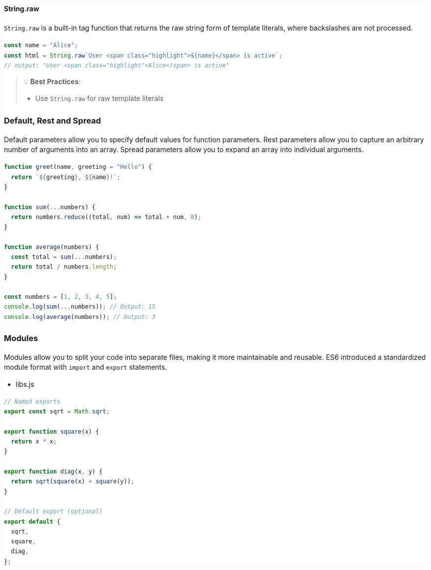 #### String.raw

`String.raw` is a built-in tag function that returns the raw string form of template literals, where backslashes are not processed.

```js
const name = "Alice";
const html = String.raw`User <span class="highlight">${name}</span> is active`;
// output: "User <span class="highlight">Alice</span> is active"
```

> 💡 **Best Practices**:
>
> - Use `String.raw` for raw template literals

### Default, Rest and Spread

Default parameters allow you to specify default values for function parameters. Rest parameters allow you to capture an arbitrary number of arguments into an array. Spread parameters allow you to expand an array into individual arguments.

```js
function greet(name, greeting = "Hello") {
  return `${greeting}, ${name}!`;
}

function sum(...numbers) {
  return numbers.reduce((total, num) => total + num, 0);
}

function average(numbers) {
  const total = sum(...numbers);
  return total / numbers.length;
}

const numbers = [1, 2, 3, 4, 5];
console.log(sum(...numbers)); // Output: 15
console.log(average(numbers)); // Output: 3
```

### Modules

Modules allow you to split your code into separate files, making it more maintainable and reusable. ES6 introduced a standardized module format with `import` and `export` statements.

- libs.js

```js
// Named exports
export const sqrt = Math.sqrt;

export function square(x) {
  return x * x;
}

export function diag(x, y) {
  return sqrt(square(x) + square(y));
}

// Default export (optional)
export default {
  sqrt,
  square,
  diag,
};
```

